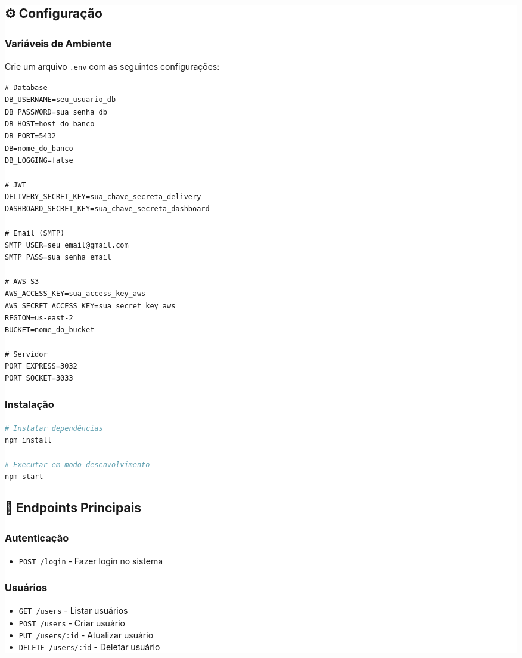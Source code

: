 ## ⚙️ Configuração

### Variáveis de Ambiente

Crie um arquivo `.env` com as seguintes configurações:

```env
# Database
DB_USERNAME=seu_usuario_db
DB_PASSWORD=sua_senha_db
DB_HOST=host_do_banco
DB_PORT=5432
DB=nome_do_banco
DB_LOGGING=false

# JWT
DELIVERY_SECRET_KEY=sua_chave_secreta_delivery
DASHBOARD_SECRET_KEY=sua_chave_secreta_dashboard

# Email (SMTP)
SMTP_USER=seu_email@gmail.com
SMTP_PASS=sua_senha_email

# AWS S3
AWS_ACCESS_KEY=sua_access_key_aws
AWS_SECRET_ACCESS_KEY=sua_secret_key_aws
REGION=us-east-2
BUCKET=nome_do_bucket

# Servidor
PORT_EXPRESS=3032
PORT_SOCKET=3033
```

### Instalação

```bash
# Instalar dependências
npm install

# Executar em modo desenvolvimento
npm start
```

## 🔗 Endpoints Principais

### Autenticação
- `POST /login` - Fazer login no sistema

### Usuários
- `GET /users` - Listar usuários
- `POST /users` - Criar usuário
- `PUT /users/:id` - Atualizar usuário
- `DELETE /users/:id` - Deletar usuário
